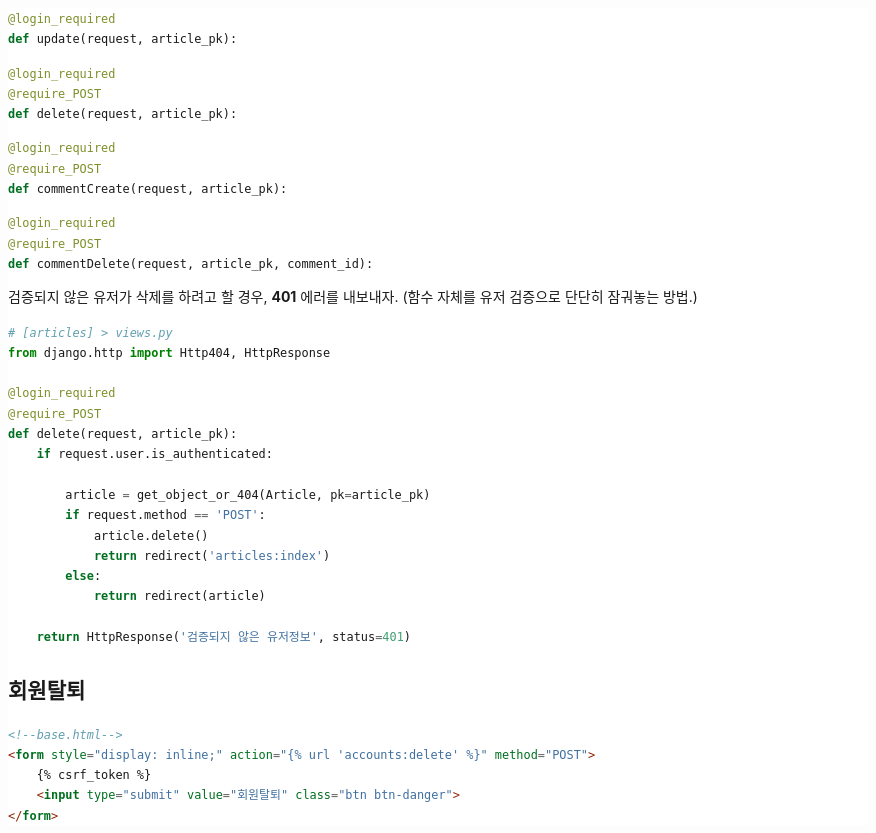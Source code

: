 ```python
@login_required
def update(request, article_pk):
```

```python
@login_required
@require_POST
def delete(request, article_pk):
```

```python
@login_required
@require_POST
def commentCreate(request, article_pk):
```

```python
@login_required
@require_POST
def commentDelete(request, article_pk, comment_id):
```



검증되지 않은 유저가 삭제를 하려고 할 경우, **401** 에러를 내보내자. (함수 자체를 유저 검증으로 단단히 잠궈놓는 방법.)

```python
# [articles] > views.py
from django.http import Http404, HttpResponse

@login_required
@require_POST
def delete(request, article_pk):
    if request.user.is_authenticated:
        
        article = get_object_or_404(Article, pk=article_pk)
        if request.method == 'POST':
            article.delete()
            return redirect('articles:index')
        else:
            return redirect(article)

    return HttpResponse('검증되지 않은 유저정보', status=401)
```

 

## 회원탈퇴

```html
<!--base.html-->
<form style="display: inline;" action="{% url 'accounts:delete' %}" method="POST">
    {% csrf_token %}
    <input type="submit" value="회원탈퇴" class="btn btn-danger">
</form>
```
